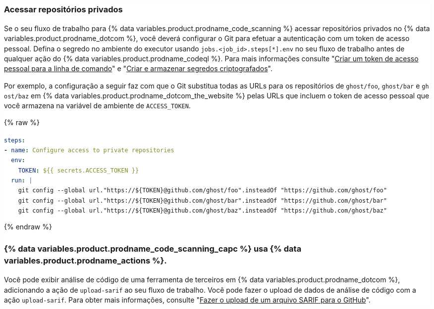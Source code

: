 ### Acessar repositórios privados

Se o seu fluxo de trabalho para {% data variables.product.prodname_code_scanning %} acessar repositórios privados no {% data variables.product.prodname_dotcom %}, você deverá configurar o Git para efetuar a autenticação com um token de acesso pessoal. Defina o segredo no ambiente do executor usando `jobs.<job_id>.steps[*].env` no seu fluxo de trabalho antes de qualquer ação do {% data variables.product.prodname_codeql %}. Para mais informações consulte "[Criar um token de acesso pessoal para a linha de comando](/github/authenticating-to-github/creating-a-personal-access-token-for-the-command-line)" e "[Criar e armazenar segredos criptografados](/actions/configuring-and-managing-workflows/creating-and-storing-encrypted-secrets)".

Por exemplo, a configuração a seguir faz com que o Git substitua todas as URLs para os repositórios de `ghost/foo`, `ghost/bar` e `ghost/baz` em {% data variables.product.prodname_dotcom_the_website %} pelas URLs que incluem o token de acesso pessoal que você armazena na variável de ambiente de `ACCESS_TOKEN`.

{% raw %}
```yaml
steps:
- name: Configure access to private repositories
  env:
    TOKEN: ${{ secrets.ACCESS_TOKEN }}
  run: |
    git config --global url."https://${TOKEN}@github.com/ghost/foo".insteadOf "https://github.com/ghost/foo"
    git config --global url."https://${TOKEN}@github.com/ghost/bar".insteadOf "https://github.com/ghost/bar"
    git config --global url."https://${TOKEN}@github.com/ghost/baz".insteadOf "https://github.com/ghost/baz"
```
{% endraw %}

### {% data variables.product.prodname_code_scanning_capc %} usa {% data variables.product.prodname_actions %}.

Você pode exibir análise de código de uma ferramenta de terceiros em {% data variables.product.prodname_dotcom %}, adicionando a ação de `upload-sarif` ao seu fluxo de trabalho. Você pode fazer o upload de dados de análise de código com a ação `upload-sarif`. Para obter mais informações, consulte "[Fazer o upload de um arquivo SARIF para o GitHub](/github/finding-security-vulnerabilities-and-errors-in-your-code/uploading-a-sarif-file-to-github)".
